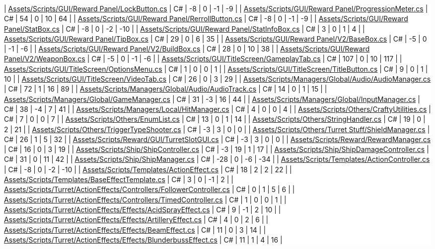 | [Assets/Scripts/GUI/Reward Panel/LockButton.cs](/Assets/Scripts/GUI/Reward%20Panel/LockButton.cs) | C# | -8 | 0 | -1 | -9 |
| [Assets/Scripts/GUI/Reward Panel/ProgressionMeter.cs](/Assets/Scripts/GUI/Reward%20Panel/ProgressionMeter.cs) | C# | 54 | 0 | 10 | 64 |
| [Assets/Scripts/GUI/Reward Panel/RerrollButton.cs](/Assets/Scripts/GUI/Reward%20Panel/RerrollButton.cs) | C# | -8 | 0 | -1 | -9 |
| [Assets/Scripts/GUI/Reward Panel/StatBox.cs](/Assets/Scripts/GUI/Reward%20Panel/StatBox.cs) | C# | -8 | 0 | -2 | -10 |
| [Assets/Scripts/GUI/Reward Panel/StatInfoBox.cs](/Assets/Scripts/GUI/Reward%20Panel/StatInfoBox.cs) | C# | 3 | 0 | 1 | 4 |
| [Assets/Scripts/GUI/Reward Panel/TipBox.cs](/Assets/Scripts/GUI/Reward%20Panel/TipBox.cs) | C# | 29 | 0 | 6 | 35 |
| [Assets/Scripts/GUI/Reward Panel/V2/BaseBox.cs](/Assets/Scripts/GUI/Reward%20Panel/V2/BaseBox.cs) | C# | -5 | 0 | -1 | -6 |
| [Assets/Scripts/GUI/Reward Panel/V2/BuildBox.cs](/Assets/Scripts/GUI/Reward%20Panel/V2/BuildBox.cs) | C# | 28 | 0 | 10 | 38 |
| [Assets/Scripts/GUI/Reward Panel/V2/WeaponBox.cs](/Assets/Scripts/GUI/Reward%20Panel/V2/WeaponBox.cs) | C# | -5 | 0 | -1 | -6 |
| [Assets/Scripts/GUI/TitleScreen/GameplayTab.cs](/Assets/Scripts/GUI/TitleScreen/GameplayTab.cs) | C# | 107 | 0 | 10 | 117 |
| [Assets/Scripts/GUI/TitleScreen/OptionsMenu.cs](/Assets/Scripts/GUI/TitleScreen/OptionsMenu.cs) | C# | 1 | 0 | 0 | 1 |
| [Assets/Scripts/GUI/TitleScreen/TitleButton.cs](/Assets/Scripts/GUI/TitleScreen/TitleButton.cs) | C# | 9 | 0 | 1 | 10 |
| [Assets/Scripts/GUI/TitleScreen/VideoTab.cs](/Assets/Scripts/GUI/TitleScreen/VideoTab.cs) | C# | 26 | 0 | 3 | 29 |
| [Assets/Scripts/Managers/Global/Audio/AudioManager.cs](/Assets/Scripts/Managers/Global/Audio/AudioManager.cs) | C# | 72 | 1 | 16 | 89 |
| [Assets/Scripts/Managers/Global/Audio/AudioTrack.cs](/Assets/Scripts/Managers/Global/Audio/AudioTrack.cs) | C# | 14 | 0 | 1 | 15 |
| [Assets/Scripts/Managers/Global/GameManager.cs](/Assets/Scripts/Managers/Global/GameManager.cs) | C# | 31 | -3 | 16 | 44 |
| [Assets/Scripts/Managers/Global/InputManager.cs](/Assets/Scripts/Managers/Global/InputManager.cs) | C# | 38 | -4 | 7 | 41 |
| [Assets/Scripts/Managers/Local/HitManager.cs](/Assets/Scripts/Managers/Local/HitManager.cs) | C# | 4 | 0 | 0 | 4 |
| [Assets/Scripts/Others/CraftyUtilities.cs](/Assets/Scripts/Others/CraftyUtilities.cs) | C# | 7 | 0 | 0 | 7 |
| [Assets/Scripts/Others/EnumList.cs](/Assets/Scripts/Others/EnumList.cs) | C# | 13 | 0 | 1 | 14 |
| [Assets/Scripts/Others/StringHandler.cs](/Assets/Scripts/Others/StringHandler.cs) | C# | 19 | 0 | 2 | 21 |
| [Assets/Scripts/Others/TriggerTypeShooter.cs](/Assets/Scripts/Others/TriggerTypeShooter.cs) | C# | -3 | 3 | 0 | 0 |
| [Assets/Scripts/Others/Turret Stuff/ShieldManager.cs](/Assets/Scripts/Others/Turret%20Stuff/ShieldManager.cs) | C# | 26 | 1 | 5 | 32 |
| [Assets/Scripts/Reward/GUI/TurretSlotGUI.cs](/Assets/Scripts/Reward/GUI/TurretSlotGUI.cs) | C# | -3 | 3 | 0 | 0 |
| [Assets/Scripts/Reward/RewardManager.cs](/Assets/Scripts/Reward/RewardManager.cs) | C# | 16 | 0 | 3 | 19 |
| [Assets/Scripts/Ship/ShipController.cs](/Assets/Scripts/Ship/ShipController.cs) | C# | -3 | 19 | 1 | 17 |
| [Assets/Scripts/Ship/ShipDamageController.cs](/Assets/Scripts/Ship/ShipDamageController.cs) | C# | 31 | 0 | 11 | 42 |
| [Assets/Scripts/Ship/ShipManager.cs](/Assets/Scripts/Ship/ShipManager.cs) | C# | -28 | 0 | -6 | -34 |
| [Assets/Scripts/Templates/ActionController.cs](/Assets/Scripts/Templates/ActionController.cs) | C# | -8 | 0 | -2 | -10 |
| [Assets/Scripts/Templates/ActionEffect.cs](/Assets/Scripts/Templates/ActionEffect.cs) | C# | 18 | 2 | 2 | 22 |
| [Assets/Scripts/Templates/BaseEffectTemplate.cs](/Assets/Scripts/Templates/BaseEffectTemplate.cs) | C# | 3 | 0 | -1 | 2 |
| [Assets/Scripts/Turret/ActionEffects/Controllers/FollowerController.cs](/Assets/Scripts/Turret/ActionEffects/Controllers/FollowerController.cs) | C# | 0 | 1 | 5 | 6 |
| [Assets/Scripts/Turret/ActionEffects/Controllers/TimedController.cs](/Assets/Scripts/Turret/ActionEffects/Controllers/TimedController.cs) | C# | 1 | 0 | 0 | 1 |
| [Assets/Scripts/Turret/ActionEffects/Effects/AcidSprayEffect.cs](/Assets/Scripts/Turret/ActionEffects/Effects/AcidSprayEffect.cs) | C# | 9 | -1 | 2 | 10 |
| [Assets/Scripts/Turret/ActionEffects/Effects/ArtilleryEffect.cs](/Assets/Scripts/Turret/ActionEffects/Effects/ArtilleryEffect.cs) | C# | 4 | 0 | 2 | 6 |
| [Assets/Scripts/Turret/ActionEffects/Effects/BeamEffect.cs](/Assets/Scripts/Turret/ActionEffects/Effects/BeamEffect.cs) | C# | 11 | 0 | 3 | 14 |
| [Assets/Scripts/Turret/ActionEffects/Effects/BlunderbussEffect.cs](/Assets/Scripts/Turret/ActionEffects/Effects/BlunderbussEffect.cs) | C# | 11 | 1 | 4 | 16 |